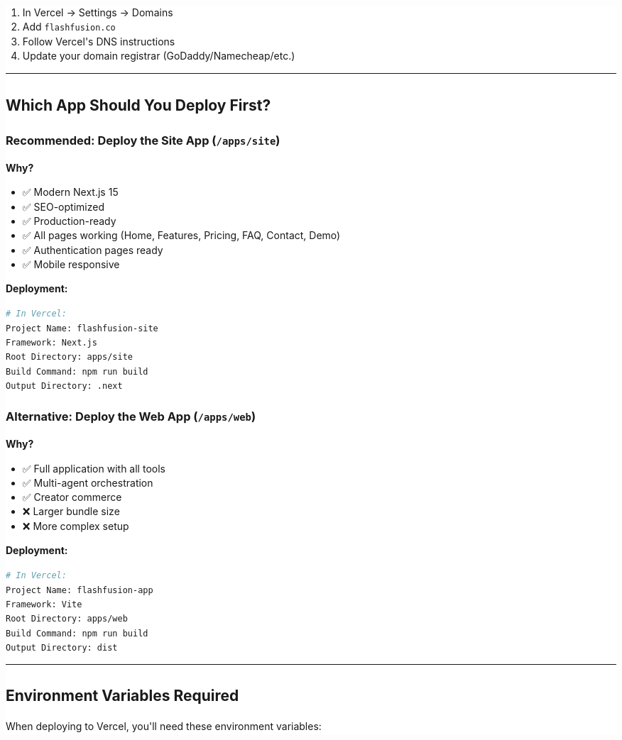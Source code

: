 1. In Vercel → Settings → Domains
2. Add `flashfusion.co`
3. Follow Vercel's DNS instructions
4. Update your domain registrar (GoDaddy/Namecheap/etc.)

---

## **Which App Should You Deploy First?**

### **Recommended: Deploy the Site App** (`/apps/site`)

**Why?**
- ✅ Modern Next.js 15
- ✅ SEO-optimized
- ✅ Production-ready
- ✅ All pages working (Home, Features, Pricing, FAQ, Contact, Demo)
- ✅ Authentication pages ready
- ✅ Mobile responsive

**Deployment:**
```bash
# In Vercel:
Project Name: flashfusion-site
Framework: Next.js
Root Directory: apps/site
Build Command: npm run build
Output Directory: .next
```

### **Alternative: Deploy the Web App** (`/apps/web`)

**Why?**
- ✅ Full application with all tools
- ✅ Multi-agent orchestration
- ✅ Creator commerce
- ❌ Larger bundle size
- ❌ More complex setup

**Deployment:**
```bash
# In Vercel:
Project Name: flashfusion-app
Framework: Vite
Root Directory: apps/web
Build Command: npm run build
Output Directory: dist
```

---

## **Environment Variables Required**

When deploying to Vercel, you'll need these environment variables:
